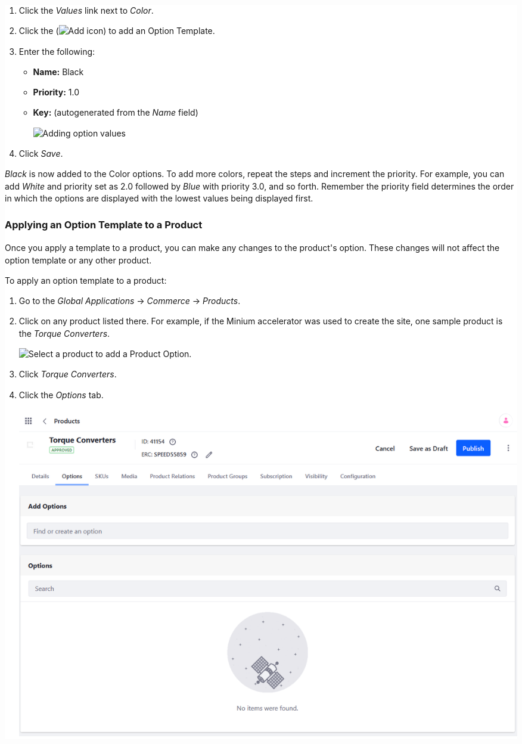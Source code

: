 1. Click the _Values_ link next to _Color_.
1. Click the (![Add icon](../../../images/icon-add.png)) to add an Option Template.
1. Enter the following:
    * **Name:** Black
    * **Priority:** 1.0
    * **Key:** (autogenerated from the _Name_ field)

        ![Adding option values](./using-product-options/images/07.png)

1. Click _Save_.

_Black_ is now added to the Color options. To add more colors, repeat the steps and increment the priority. For example, you can add _White_ and priority set as 2.0 followed by _Blue_ with priority 3.0, and so forth. Remember the priority field determines the order in which the options are displayed with the lowest values being displayed first.

### Applying an Option Template to a Product

Once you apply a template to a product, you can make any changes to the product's option. These changes will not affect the option template or any other product.

To apply an option template to a product:

1. Go to the _Global Applications_ → _Commerce_ → _Products_.
1. Click on any product listed there. For example, if the Minium accelerator was used to create the site, one sample product is the _Torque Converters_.

    ![Select a product to add a Product Option.](./using-product-options/images/08.png)

1. Click _Torque Converters_.
1. Click the _Options_ tab.

    ![Click the Options tab.](./using-product-options/images/09.png)
